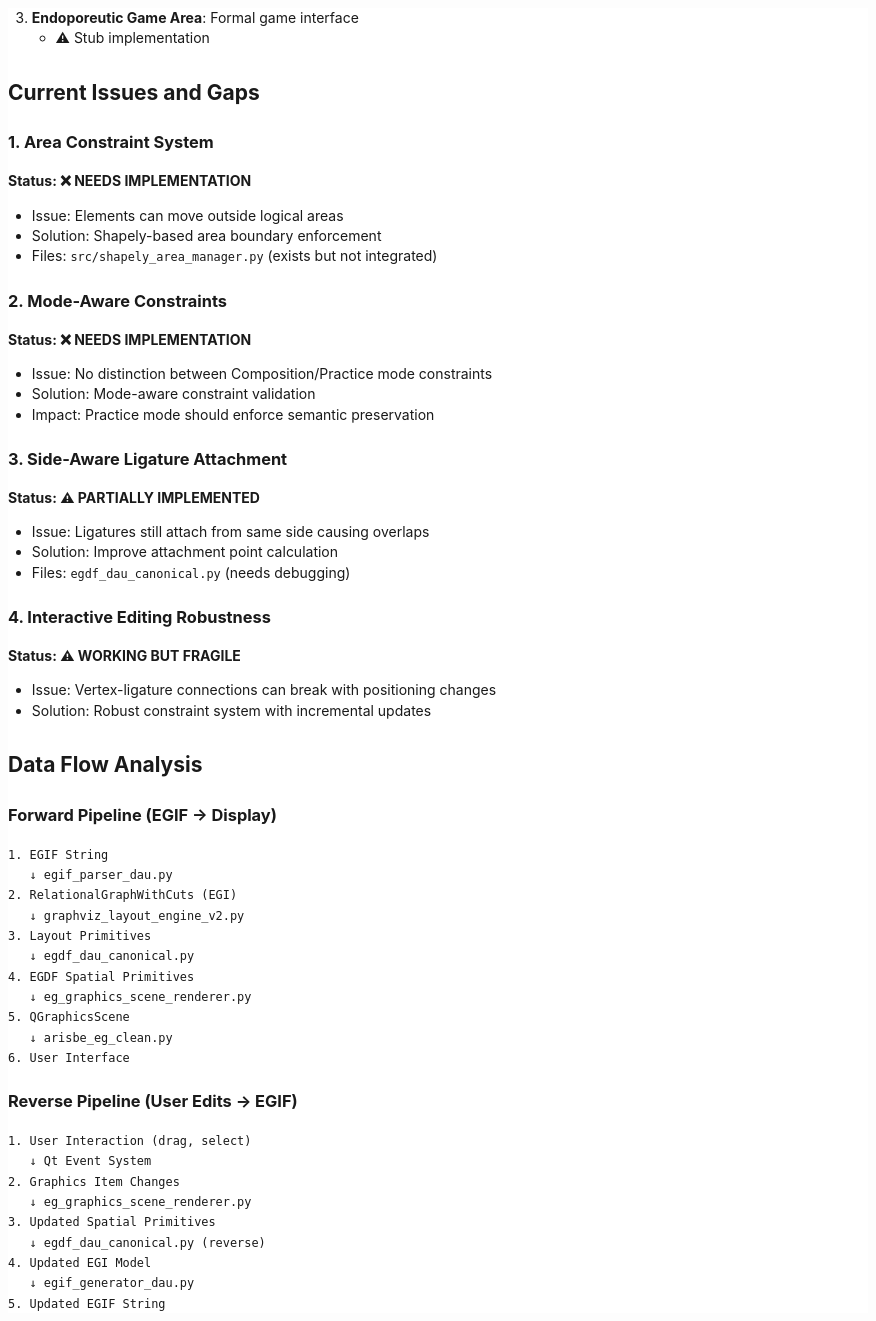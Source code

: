 3. **Endoporeutic Game Area**: Formal game interface
   - ⚠️ Stub implementation

## Current Issues and Gaps

### 1. Area Constraint System
**Status: ❌ NEEDS IMPLEMENTATION**
- Issue: Elements can move outside logical areas
- Solution: Shapely-based area boundary enforcement
- Files: `src/shapely_area_manager.py` (exists but not integrated)

### 2. Mode-Aware Constraints
**Status: ❌ NEEDS IMPLEMENTATION**
- Issue: No distinction between Composition/Practice mode constraints
- Solution: Mode-aware constraint validation
- Impact: Practice mode should enforce semantic preservation

### 3. Side-Aware Ligature Attachment
**Status: ⚠️ PARTIALLY IMPLEMENTED**
- Issue: Ligatures still attach from same side causing overlaps
- Solution: Improve attachment point calculation
- Files: `egdf_dau_canonical.py` (needs debugging)

### 4. Interactive Editing Robustness
**Status: ⚠️ WORKING BUT FRAGILE**
- Issue: Vertex-ligature connections can break with positioning changes
- Solution: Robust constraint system with incremental updates

## Data Flow Analysis

### Forward Pipeline (EGIF → Display)
```
1. EGIF String
   ↓ egif_parser_dau.py
2. RelationalGraphWithCuts (EGI)
   ↓ graphviz_layout_engine_v2.py
3. Layout Primitives
   ↓ egdf_dau_canonical.py
4. EGDF Spatial Primitives
   ↓ eg_graphics_scene_renderer.py
5. QGraphicsScene
   ↓ arisbe_eg_clean.py
6. User Interface
```

### Reverse Pipeline (User Edits → EGIF)
```
1. User Interaction (drag, select)
   ↓ Qt Event System
2. Graphics Item Changes
   ↓ eg_graphics_scene_renderer.py
3. Updated Spatial Primitives
   ↓ egdf_dau_canonical.py (reverse)
4. Updated EGI Model
   ↓ egif_generator_dau.py
5. Updated EGIF String
```
